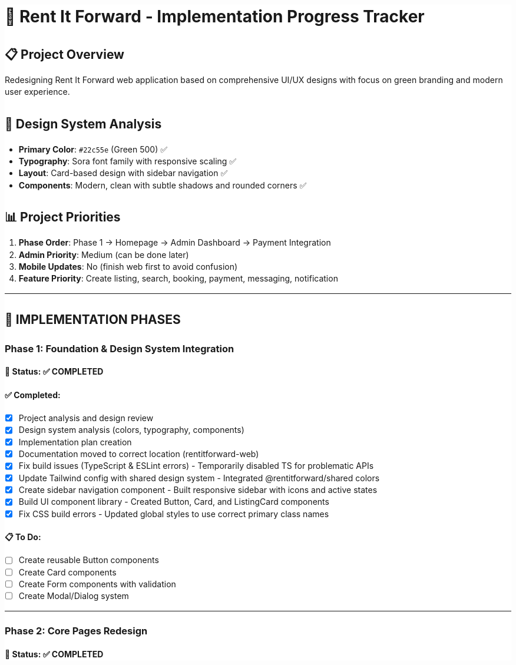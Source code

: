# 🎯 Rent It Forward - Implementation Progress Tracker

## 📋 **Project Overview**
Redesigning Rent It Forward web application based on comprehensive UI/UX designs with focus on green branding and modern user experience.

## 🎨 **Design System Analysis**
- **Primary Color**: `#22c55e` (Green 500) ✅ 
- **Typography**: Sora font family with responsive scaling ✅
- **Layout**: Card-based design with sidebar navigation ✅
- **Components**: Modern, clean with subtle shadows and rounded corners ✅

## 📊 **Project Priorities**
1. **Phase Order**: Phase 1 → Homepage → Admin Dashboard → Payment Integration
2. **Admin Priority**: Medium (can be done later)
3. **Mobile Updates**: No (finish web first to avoid confusion)
4. **Feature Priority**: Create listing, search, booking, payment, messaging, notification

---

## 🚀 **IMPLEMENTATION PHASES**

### **Phase 1: Foundation & Design System Integration** 
**🎯 Status: ✅ COMPLETED**

#### ✅ **Completed:**
- [x] Project analysis and design review
- [x] Design system analysis (colors, typography, components)
- [x] Implementation plan creation
- [x] Documentation moved to correct location (rentitforward-web)
- [x] Fix build issues (TypeScript & ESLint errors) - Temporarily disabled TS for problematic APIs
- [x] Update Tailwind config with shared design system - Integrated @rentitforward/shared colors
- [x] Create sidebar navigation component - Built responsive sidebar with icons and active states
- [x] Build UI component library - Created Button, Card, and ListingCard components
- [x] Fix CSS build errors - Updated global styles to use correct primary class names

#### 📋 **To Do:**
- [ ] Create reusable Button components
- [ ] Create Card components
- [ ] Create Form components with validation
- [ ] Create Modal/Dialog system

---

### **Phase 2: Core Pages Redesign**
**🎯 Status: ✅ COMPLETED**
